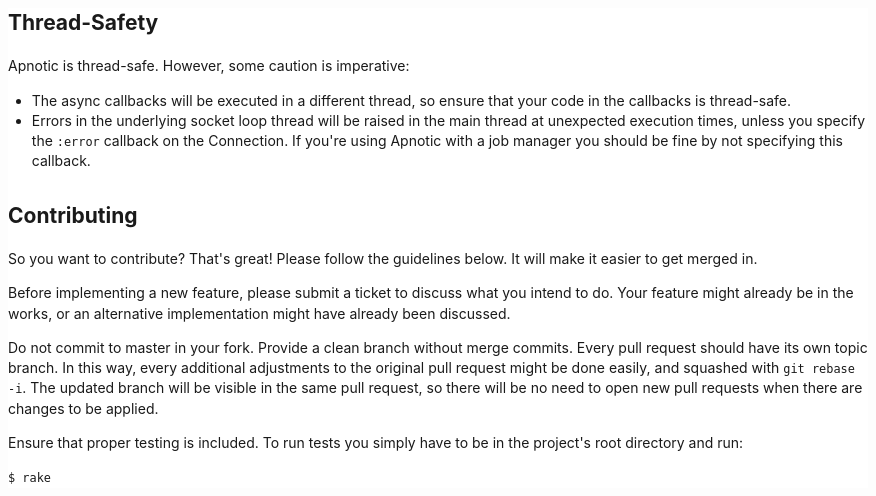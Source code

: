 ## Thread-Safety
Apnotic is thread-safe. However, some caution is imperative:

  * The async callbacks will be executed in a different thread, so ensure that your code in the callbacks is thread-safe.
  * Errors in the underlying socket loop thread will be raised in the main thread at unexpected execution times, unless you specify the `:error` callback on the Connection. If you're using Apnotic with a job manager you should be fine by not specifying this callback.


## Contributing
So you want to contribute? That's great! Please follow the guidelines below. It will make it easier to get merged in.

Before implementing a new feature, please submit a ticket to discuss what you intend to do. Your feature might already be in the works, or an alternative implementation might have already been discussed.

Do not commit to master in your fork. Provide a clean branch without merge commits. Every pull request should have its own topic branch. In this way, every additional adjustments to the original pull request might be done easily, and squashed with `git rebase -i`. The updated branch will be visible in the same pull request, so there will be no need to open new pull requests when there are changes to be applied.

Ensure that proper testing is included. To run tests you simply have to be in the project's root directory and run:

```bash
$ rake
```
